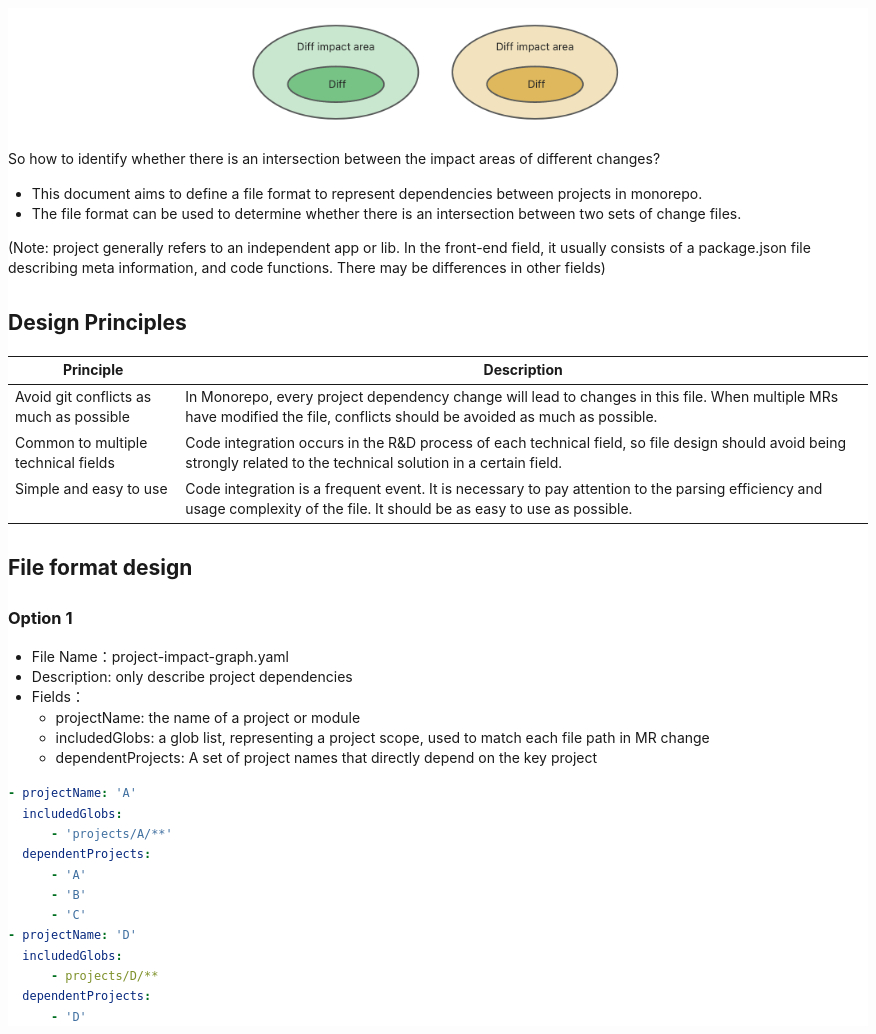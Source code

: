 <p align="center">
  <img src="./images/diffImpact.png" alt="merge flow" width="400">
</p>

So how to identify whether there is an intersection between the impact areas of different changes?

-   This document aims to define a file format to represent dependencies between projects in monorepo.
-   The file format can be used to determine whether there is an intersection between two sets of change files.

(Note: project generally refers to an independent app or lib. In the front-end field, it usually consists of a package.json file describing meta information, and code functions. There may be differences in other fields)

## Design Principles

| Principle                               | Description                                                                                                                                                                 |
| --------------------------------------- | --------------------------------------------------------------------------------------------------------------------------------------------------------------------------- |
| Avoid git conflicts as much as possible | In Monorepo, every project dependency change will lead to changes in this file. When multiple MRs have modified the file, conflicts should be avoided as much as possible.  |
| Common to multiple technical fields     | Code integration occurs in the R&D process of each technical field, so file design should avoid being strongly related to the technical solution in a certain field.        |
| Simple and easy to use                  | Code integration is a frequent event. It is necessary to pay attention to the parsing efficiency and usage complexity of the file. It should be as easy to use as possible. |

## File format design

### Option 1

-   File Name：project-impact-graph.yaml
-   Description: only describe project dependencies
-   Fields：
    -   projectName: the name of a project or module
    -   includedGlobs: a glob list, representing a project scope, used to match each file path in MR change
    -   dependentProjects: A set of project names that directly depend on the key project

```yaml
- projectName: 'A'
  includedGlobs:
      - 'projects/A/**'
  dependentProjects:
      - 'A'
      - 'B'
      - 'C'
- projectName: 'D'
  includedGlobs:
      - projects/D/**
  dependentProjects:
      - 'D'
```
